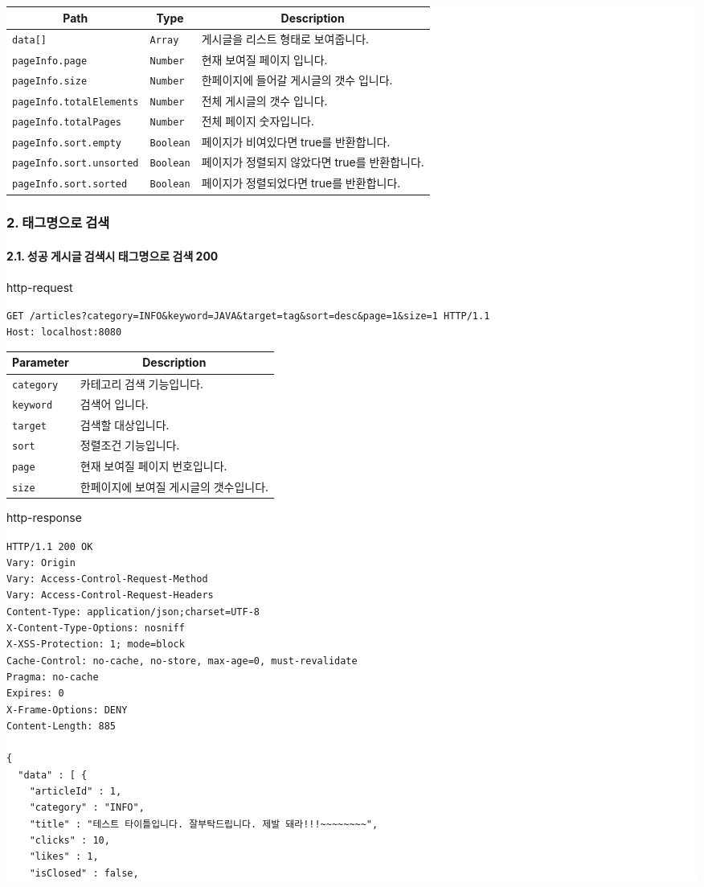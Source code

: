 | Path                     | Type      | Description                 |
| ------------------------ | --------- | --------------------------- |
| `data[]`                 | `Array`   | 게시글을 리스트 형태로 보여줍니다.         |
| `pageInfo.page`          | `Number`  | 현재 보여질 페이지 입니다.             |
| `pageInfo.size`          | `Number`  | 한페이지에 들어갈 게시글의 갯수 입니다.      |
| `pageInfo.totalElements` | `Number`  | 전체 게시글의 갯수 입니다.             |
| `pageInfo.totalPages`    | `Number`  | 전체 페이지 숫자입니다.               |
| `pageInfo.sort.empty`    | `Boolean` | 페이지가 비여있다면 true를 반환합니다.     |
| `pageInfo.sort.unsorted` | `Boolean` | 페이지가 정렬되지 않았다면 true를 반환합니다. |
| `pageInfo.sort.sorted`   | `Boolean` | 페이지가 정렬되었다면 true를 반환합니다.    |

### 2. 태그명으로 검색 <a href="#_-_-_-_-_-_200" id="_-_-_-_-_-_200"></a>

#### 2.1. 성공 게시글 검색시 태그명으로 검색 200 <a href="#_-_-_-_-_-_200" id="_-_-_-_-_-_200"></a>

http-request

```
GET /articles?category=INFO&keyword=JAVA&target=tag&sort=desc&page=1&size=1 HTTP/1.1
Host: localhost:8080
```

| Parameter  | Description           |
| ---------- | --------------------- |
| `category` | 카테고리 검색 기능입니다.        |
| `keyword`  | 검색어 입니다.              |
| `target`   | 검색할 대상입니다.            |
| `sort`     | 정렬조건 기능입니다.           |
| `page`     | 현재 보여질 페이지 번호입니다.     |
| `size`     | 한페이지에 보여질 게시글의 갯수입니다. |

http-response

```
HTTP/1.1 200 OK
Vary: Origin
Vary: Access-Control-Request-Method
Vary: Access-Control-Request-Headers
Content-Type: application/json;charset=UTF-8
X-Content-Type-Options: nosniff
X-XSS-Protection: 1; mode=block
Cache-Control: no-cache, no-store, max-age=0, must-revalidate
Pragma: no-cache
Expires: 0
X-Frame-Options: DENY
Content-Length: 885

{
  "data" : [ {
    "articleId" : 1,
    "category" : "INFO",
    "title" : "테스트 타이틀입니다. 잘부탁드립니다. 제발 돼라!!!~~~~~~~~",
    "clicks" : 10,
    "likes" : 1,
    "isClosed" : false,
```